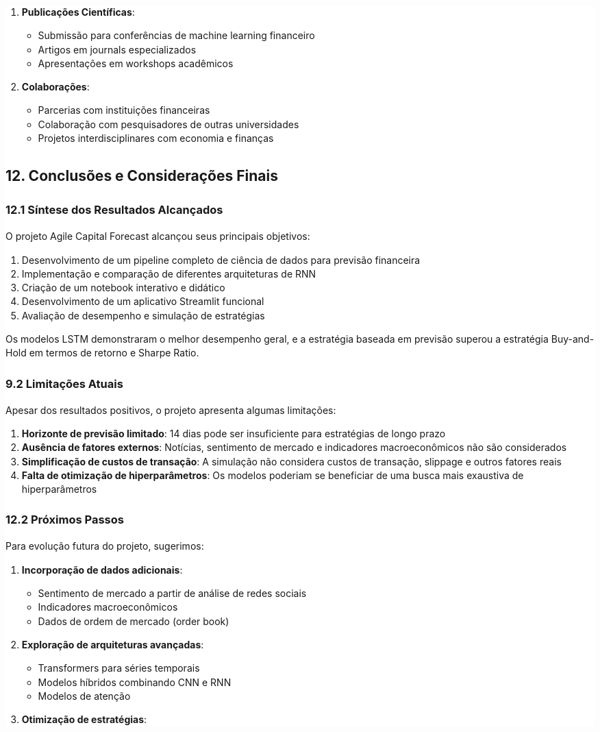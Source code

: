 1. **Publicações Científicas**:

   - Submissão para conferências de machine learning financeiro
   - Artigos em journals especializados
   - Apresentações em workshops acadêmicos
2. **Colaborações**:

   - Parcerias com instituições financeiras
   - Colaboração com pesquisadores de outras universidades
   - Projetos interdisciplinares com economia e finanças

## 12. Conclusões e Considerações Finais

### 12.1 Síntese dos Resultados Alcançados

O projeto Agile Capital Forecast alcançou seus principais objetivos:

1. Desenvolvimento de um pipeline completo de ciência de dados para previsão financeira
2. Implementação e comparação de diferentes arquiteturas de RNN
3. Criação de um notebook interativo e didático
4. Desenvolvimento de um aplicativo Streamlit funcional
5. Avaliação de desempenho e simulação de estratégias

Os modelos LSTM demonstraram o melhor desempenho geral, e a estratégia baseada em previsão superou a estratégia Buy-and-Hold em termos de retorno e Sharpe Ratio.

### 9.2 Limitações Atuais

Apesar dos resultados positivos, o projeto apresenta algumas limitações:

1. **Horizonte de previsão limitado**: 14 dias pode ser insuficiente para estratégias de longo prazo
2. **Ausência de fatores externos**: Notícias, sentimento de mercado e indicadores macroeconômicos não são considerados
3. **Simplificação de custos de transação**: A simulação não considera custos de transação, slippage e outros fatores reais
4. **Falta de otimização de hiperparâmetros**: Os modelos poderiam se beneficiar de uma busca mais exaustiva de hiperparâmetros

### 12.2 Próximos Passos

Para evolução futura do projeto, sugerimos:

1. **Incorporação de dados adicionais**:

   - Sentimento de mercado a partir de análise de redes sociais
   - Indicadores macroeconômicos
   - Dados de ordem de mercado (order book)
2. **Exploração de arquiteturas avançadas**:

   - Transformers para séries temporais
   - Modelos híbridos combinando CNN e RNN
   - Modelos de atenção
3. **Otimização de estratégias**:
